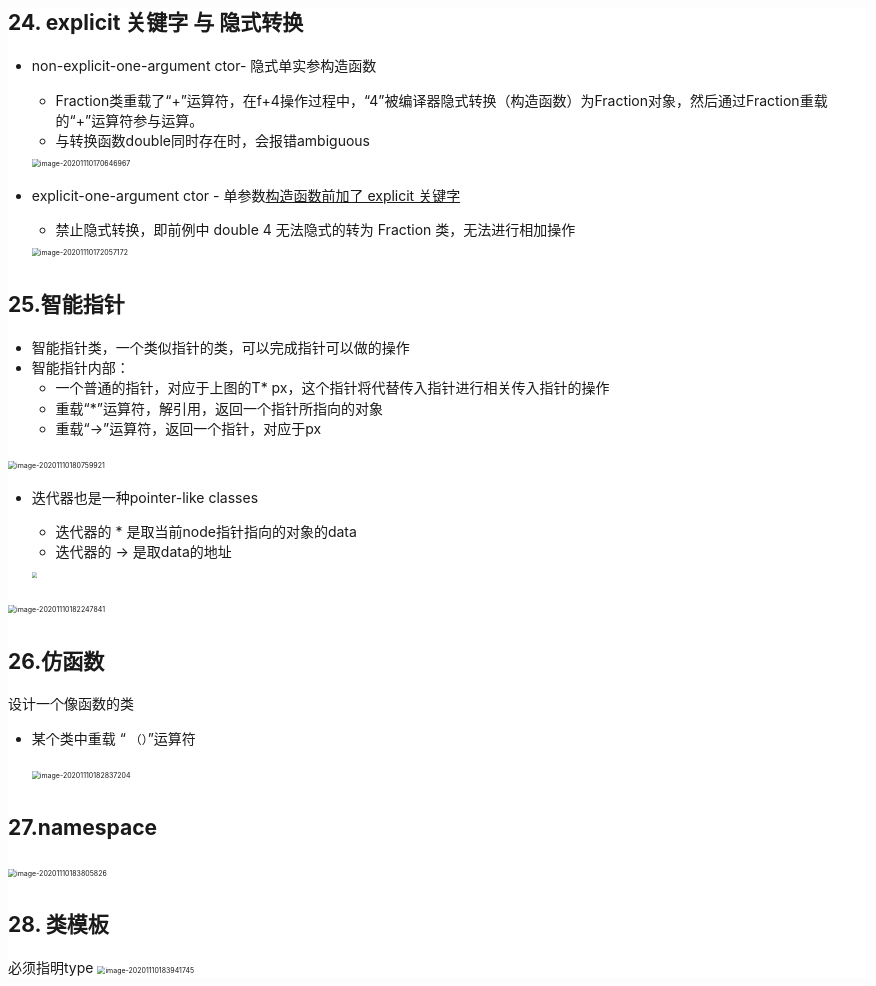 
## 24. explicit 关键字 与 隐式转换 ##

- non-explicit-one-argument ctor- 隐式单实参构造函数

  - Fraction类重载了“+”运算符，在f+4操作过程中，“4”被编译器隐式转换（构造函数）为Fraction对象，然后通过Fraction重载的“+”运算符参与运算。
  - 与转换函数double同时存在时，会报错ambiguous   

  <img src="https://gitee.com/sparkle_zz/markdown-pics/raw/master/image-20201110170646967.png" alt="image-20201110170646967" style="zoom:50%;" />

- explicit-one-argument ctor - 单参数<u>构造函数前加了 explicit 关键字</u>

  - 禁止隐式转换，即前例中 double 4 无法隐式的转为 Fraction 类，无法进行相加操作

  <img src="https://gitee.com/sparkle_zz/markdown-pics/raw/master/image-20201110172057172.png" alt="image-20201110172057172" style="zoom:50%;" />


## 25.智能指针 ##

- 智能指针类，一个类似指针的类，可以完成指针可以做的操作
- 智能指针内部：
  - 一个普通的指针，对应于上图的T* px，这个指针将代替传入指针进行相关传入指针的操作
  - 重载“*”运算符，解引用，返回一个指针所指向的对象
  - 重载“->”运算符，返回一个指针，对应于px

<img src="https://gitee.com/sparkle_zz/markdown-pics/raw/master/image-20201110180759921.png" alt="image-20201110180759921" style="zoom:50%;" />

- 迭代器也是一种pointer-like classes

  - 迭代器的 * 是取当前node指针指向的对象的data
  - 迭代器的 -> 是取data的地址
  <img src="https://i.imgur.com/Gsty5Hz.jpg" style="zoom: 33%;" />

<img src="https://gitee.com/sparkle_zz/markdown-pics/raw/master/image-20201110182247841.png" alt="image-20201110182247841" style="zoom:50%;" />

## 26.仿函数 ##
设计一个像函数的类

- 某个类中重载 “ `（）`”运算符 


  <img src="https://gitee.com/sparkle_zz/markdown-pics/raw/master/image-20201110182837204.png" alt="image-20201110182837204" style="zoom:50%;" />


## 27.namespace ##

<img src="https://gitee.com/sparkle_zz/markdown-pics/raw/master/image-20201110183805826.png" alt="image-20201110183805826" style="zoom:50%;" />

## 28. 类模板 ##
必须指明type
<img src="https://gitee.com/sparkle_zz/markdown-pics/raw/master/image-20201110183941745.png" alt="image-20201110183941745" style="zoom:50%;" />

